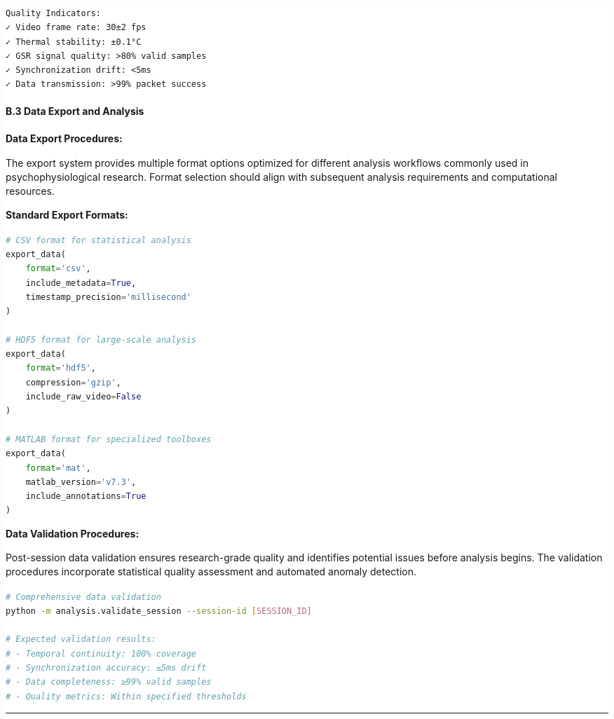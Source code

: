 ```
Quality Indicators:
✓ Video frame rate: 30±2 fps
✓ Thermal stability: ±0.1°C
✓ GSR signal quality: >80% valid samples
✓ Synchronization drift: <5ms
✓ Data transmission: >99% packet success
```

#### B.3 Data Export and Analysis

**Data Export Procedures:**

The export system provides multiple format options optimized for different analysis workflows commonly used in
psychophysiological research. Format selection should align with subsequent analysis requirements and computational
resources.

**Standard Export Formats:**

```python
# CSV format for statistical analysis
export_data(
    format='csv',
    include_metadata=True,
    timestamp_precision='millisecond'
)

# HDF5 format for large-scale analysis
export_data(
    format='hdf5',
    compression='gzip',
    include_raw_video=False
)

# MATLAB format for specialized toolboxes
export_data(
    format='mat',
    matlab_version='v7.3',
    include_annotations=True
)
```

**Data Validation Procedures:**

Post-session data validation ensures research-grade quality and identifies potential issues before analysis begins. The
validation procedures incorporate statistical quality assessment and automated anomaly detection.

```bash
# Comprehensive data validation
python -m analysis.validate_session --session-id [SESSION_ID]

# Expected validation results:
# - Temporal continuity: 100% coverage
# - Synchronization accuracy: ≤5ms drift
# - Data completeness: ≥99% valid samples
# - Quality metrics: Within specified thresholds
```

---